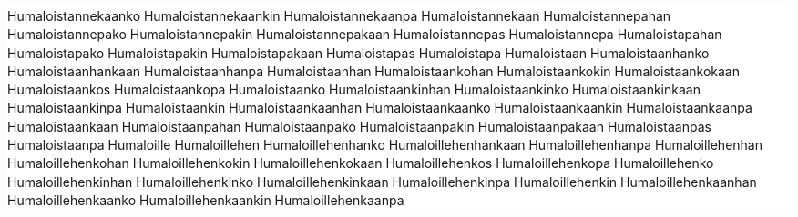 Humaloistannekaanko
Humaloistannekaankin
Humaloistannekaanpa
Humaloistannekaan
Humaloistannepahan
Humaloistannepako
Humaloistannepakin
Humaloistannepakaan
Humaloistannepas
Humaloistannepa
Humaloistapahan
Humaloistapako
Humaloistapakin
Humaloistapakaan
Humaloistapas
Humaloistapa
Humaloistaan
Humaloistaanhanko
Humaloistaanhankaan
Humaloistaanhanpa
Humaloistaanhan
Humaloistaankohan
Humaloistaankokin
Humaloistaankokaan
Humaloistaankos
Humaloistaankopa
Humaloistaanko
Humaloistaankinhan
Humaloistaankinko
Humaloistaankinkaan
Humaloistaankinpa
Humaloistaankin
Humaloistaankaanhan
Humaloistaankaanko
Humaloistaankaankin
Humaloistaankaanpa
Humaloistaankaan
Humaloistaanpahan
Humaloistaanpako
Humaloistaanpakin
Humaloistaanpakaan
Humaloistaanpas
Humaloistaanpa
Humaloille
Humaloillehen
Humaloillehenhanko
Humaloillehenhankaan
Humaloillehenhanpa
Humaloillehenhan
Humaloillehenkohan
Humaloillehenkokin
Humaloillehenkokaan
Humaloillehenkos
Humaloillehenkopa
Humaloillehenko
Humaloillehenkinhan
Humaloillehenkinko
Humaloillehenkinkaan
Humaloillehenkinpa
Humaloillehenkin
Humaloillehenkaanhan
Humaloillehenkaanko
Humaloillehenkaankin
Humaloillehenkaanpa